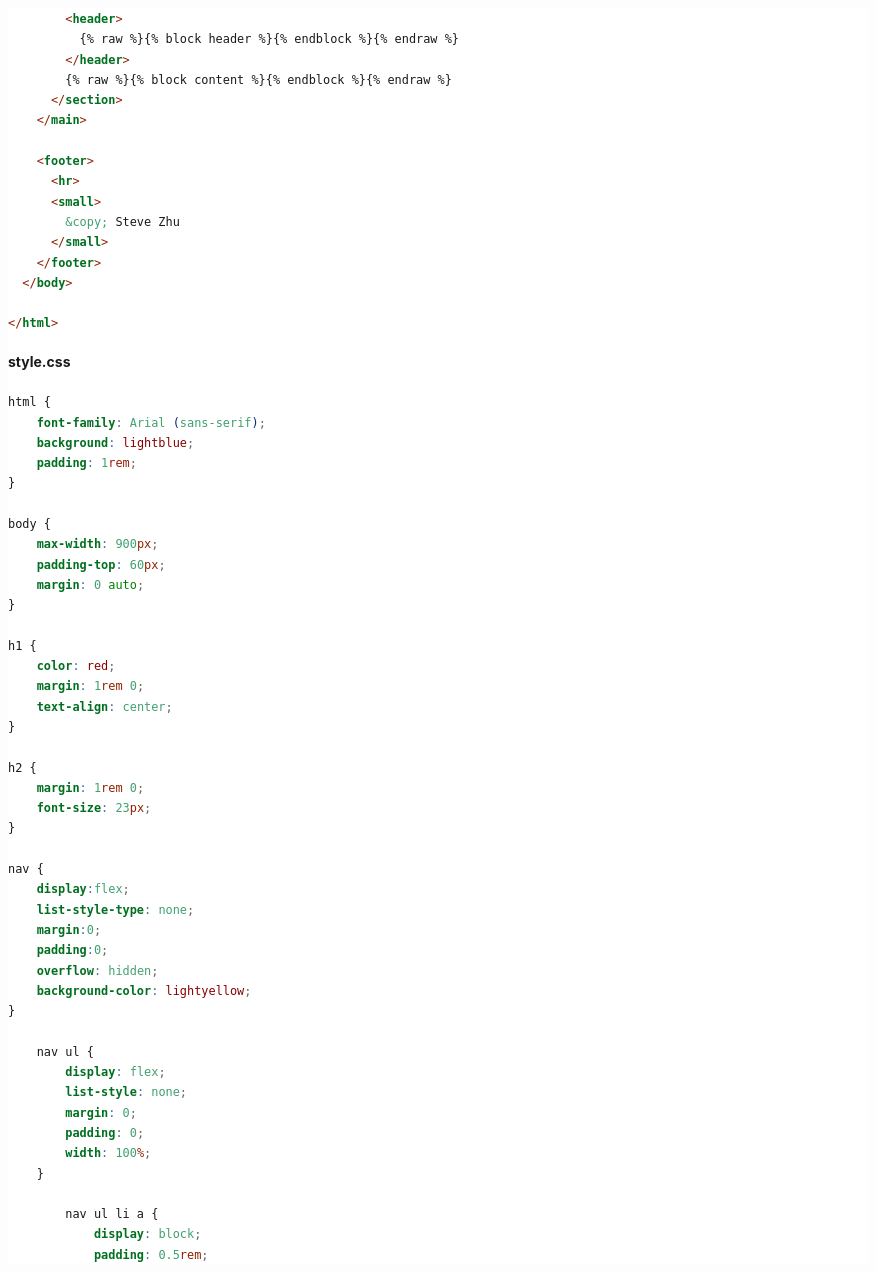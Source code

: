 ```html
        <header>
          {% raw %}{% block header %}{% endblock %}{% endraw %}
        </header>
        {% raw %}{% block content %}{% endblock %}{% endraw %}
      </section>
    </main>

    <footer>
      <hr>
      <small>
        &copy; Steve Zhu
      </small>
    </footer>
  </body>

</html>
```

#### style.css
```css
html {
    font-family: Arial (sans-serif);
    background: lightblue;
    padding: 1rem;
}

body {
    max-width: 900px;
    padding-top: 60px;
    margin: 0 auto;
}

h1 {
    color: red;
    margin: 1rem 0;
    text-align: center;
}

h2 {
    margin: 1rem 0;
    font-size: 23px;
}

nav {
    display:flex;
    list-style-type: none;
    margin:0;
    padding:0;
    overflow: hidden;
    background-color: lightyellow;
}

    nav ul {
        display: flex;
        list-style: none;
        margin: 0;
        padding: 0;
        width: 100%;
    }

        nav ul li a {
            display: block;
            padding: 0.5rem;
```